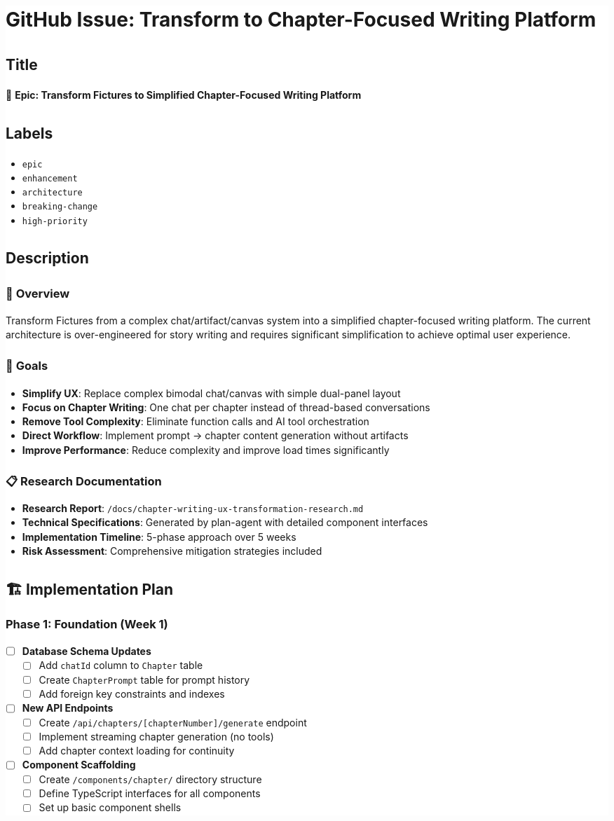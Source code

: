 # GitHub Issue: Transform to Chapter-Focused Writing Platform

## Title
🚀 **Epic: Transform Fictures to Simplified Chapter-Focused Writing Platform**

## Labels
- `epic`
- `enhancement`
- `architecture`
- `breaking-change`
- `high-priority`

## Description

### 📝 **Overview**

Transform Fictures from a complex chat/artifact/canvas system into a simplified chapter-focused writing platform. The current architecture is over-engineered for story writing and requires significant simplification to achieve optimal user experience.

### 🎯 **Goals**

- **Simplify UX**: Replace complex bimodal chat/canvas with simple dual-panel layout
- **Focus on Chapter Writing**: One chat per chapter instead of thread-based conversations
- **Remove Tool Complexity**: Eliminate function calls and AI tool orchestration
- **Direct Workflow**: Implement prompt → chapter content generation without artifacts
- **Improve Performance**: Reduce complexity and improve load times significantly

### 📋 **Research Documentation**

- **Research Report**: `/docs/chapter-writing-ux-transformation-research.md`
- **Technical Specifications**: Generated by plan-agent with detailed component interfaces
- **Implementation Timeline**: 5-phase approach over 5 weeks
- **Risk Assessment**: Comprehensive mitigation strategies included

## 🏗️ **Implementation Plan**

### **Phase 1: Foundation (Week 1)**
- [ ] **Database Schema Updates**
  - [ ] Add `chatId` column to `Chapter` table
  - [ ] Create `ChapterPrompt` table for prompt history
  - [ ] Add foreign key constraints and indexes
- [ ] **New API Endpoints**
  - [ ] Create `/api/chapters/[chapterNumber]/generate` endpoint
  - [ ] Implement streaming chapter generation (no tools)
  - [ ] Add chapter context loading for continuity
- [ ] **Component Scaffolding**
  - [ ] Create `/components/chapter/` directory structure
  - [ ] Define TypeScript interfaces for all components
  - [ ] Set up basic component shells
